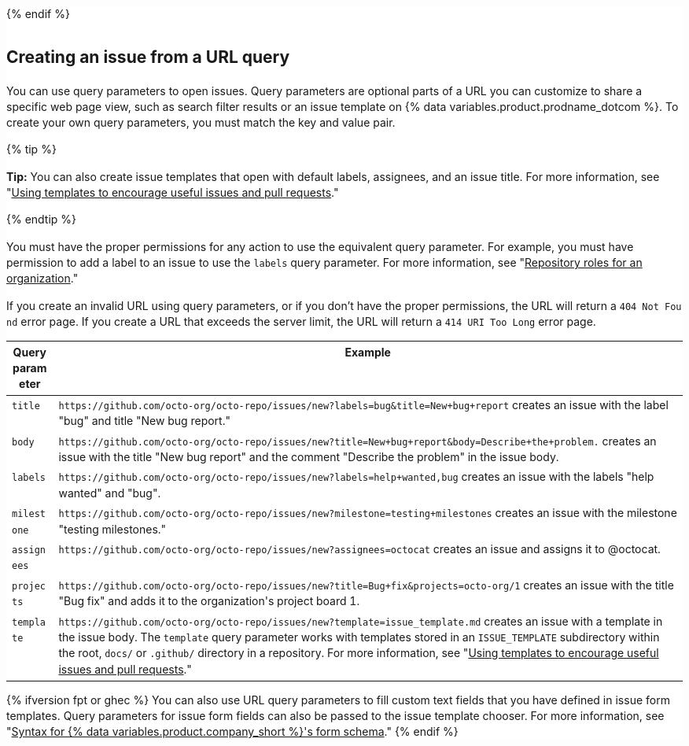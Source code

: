{% endif %}

## Creating an issue from a URL query

You can use query parameters to open issues. Query parameters are optional parts of a URL you can customize to share a specific web page view, such as search filter results or an issue template on {% data variables.product.prodname_dotcom %}. To create your own query parameters, you must match the key and value pair.

{% tip %}

**Tip:** You can also create issue templates that open with default labels, assignees, and an issue title. For more information, see "[Using templates to encourage useful issues and pull requests](/communities/using-templates-to-encourage-useful-issues-and-pull-requests)."

{% endtip %}

You must have the proper permissions for any action to use the equivalent query parameter. For example, you must have permission to add a label to an issue to use the `labels` query parameter. For more information, see "[Repository roles for an organization](/organizations/managing-access-to-your-organizations-repositories/repository-roles-for-an-organization)."

If you create an invalid URL using query parameters, or if you don’t have the proper permissions, the URL will return a `404 Not Found` error page. If you create a URL that exceeds the server limit, the URL will return a `414 URI Too Long` error page.

Query parameter | Example
---  | ---
`title` | `https://github.com/octo-org/octo-repo/issues/new?labels=bug&title=New+bug+report` creates an issue with the label "bug" and title "New bug report."
`body` | `https://github.com/octo-org/octo-repo/issues/new?title=New+bug+report&body=Describe+the+problem.` creates an issue with the title "New bug report" and the comment "Describe the problem" in the issue body.
`labels` | `https://github.com/octo-org/octo-repo/issues/new?labels=help+wanted,bug` creates an issue with the labels "help wanted" and "bug".
`milestone` | `https://github.com/octo-org/octo-repo/issues/new?milestone=testing+milestones` creates an issue with the milestone "testing milestones."
`assignees` | `https://github.com/octo-org/octo-repo/issues/new?assignees=octocat` creates an issue and assigns it to @octocat.
`projects` | `https://github.com/octo-org/octo-repo/issues/new?title=Bug+fix&projects=octo-org/1` creates an issue with the title "Bug fix" and adds it to the organization's project board 1.
`template` | `https://github.com/octo-org/octo-repo/issues/new?template=issue_template.md` creates an issue with a template in the issue body. The `template` query parameter works with templates stored in an `ISSUE_TEMPLATE` subdirectory within the root, `docs/` or `.github/` directory in a repository. For more information, see "[Using templates to encourage useful issues and pull requests](/communities/using-templates-to-encourage-useful-issues-and-pull-requests)."

{% ifversion fpt or ghec %}
You can also use URL query parameters to fill custom text fields that you have defined in issue form templates. Query parameters for issue form fields can also be passed to the issue template chooser. For more information, see "[Syntax for {% data variables.product.company_short %}'s form schema](/communities/using-templates-to-encourage-useful-issues-and-pull-requests/syntax-for-githubs-form-schema#keys)."
{% endif %}
